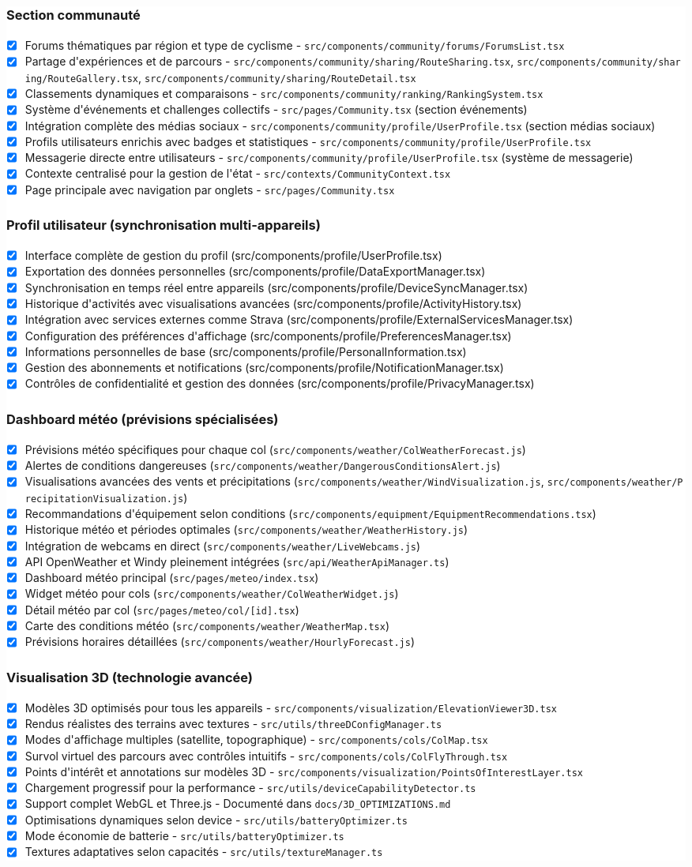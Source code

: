 ### Section communauté
- [x] Forums thématiques par région et type de cyclisme - `src/components/community/forums/ForumsList.tsx`
- [x] Partage d'expériences et de parcours - `src/components/community/sharing/RouteSharing.tsx`, `src/components/community/sharing/RouteGallery.tsx`, `src/components/community/sharing/RouteDetail.tsx`
- [x] Classements dynamiques et comparaisons - `src/components/community/ranking/RankingSystem.tsx`
- [x] Système d'événements et challenges collectifs - `src/pages/Community.tsx` (section événements)
- [x] Intégration complète des médias sociaux - `src/components/community/profile/UserProfile.tsx` (section médias sociaux)
- [x] Profils utilisateurs enrichis avec badges et statistiques - `src/components/community/profile/UserProfile.tsx`
- [x] Messagerie directe entre utilisateurs - `src/components/community/profile/UserProfile.tsx` (système de messagerie)
- [x] Contexte centralisé pour la gestion de l'état - `src/contexts/CommunityContext.tsx`
- [x] Page principale avec navigation par onglets - `src/pages/Community.tsx`

### Profil utilisateur (synchronisation multi-appareils)
- [x] Interface complète de gestion du profil (src/components/profile/UserProfile.tsx)
- [x] Exportation des données personnelles (src/components/profile/DataExportManager.tsx)
- [x] Synchronisation en temps réel entre appareils (src/components/profile/DeviceSyncManager.tsx)
- [x] Historique d'activités avec visualisations avancées (src/components/profile/ActivityHistory.tsx)
- [x] Intégration avec services externes comme Strava (src/components/profile/ExternalServicesManager.tsx)
- [x] Configuration des préférences d'affichage (src/components/profile/PreferencesManager.tsx)
- [x] Informations personnelles de base (src/components/profile/PersonalInformation.tsx)
- [x] Gestion des abonnements et notifications (src/components/profile/NotificationManager.tsx)
- [x] Contrôles de confidentialité et gestion des données (src/components/profile/PrivacyManager.tsx)

### Dashboard météo (prévisions spécialisées)
- [x] Prévisions météo spécifiques pour chaque col (`src/components/weather/ColWeatherForecast.js`)
- [x] Alertes de conditions dangereuses (`src/components/weather/DangerousConditionsAlert.js`)
- [x] Visualisations avancées des vents et précipitations (`src/components/weather/WindVisualization.js`, `src/components/weather/PrecipitationVisualization.js`)
- [x] Recommandations d'équipement selon conditions (`src/components/equipment/EquipmentRecommendations.tsx`)
- [x] Historique météo et périodes optimales (`src/components/weather/WeatherHistory.js`)
- [x] Intégration de webcams en direct (`src/components/weather/LiveWebcams.js`)
- [x] API OpenWeather et Windy pleinement intégrées (`src/api/WeatherApiManager.ts`)
- [x] Dashboard météo principal (`src/pages/meteo/index.tsx`)
- [x] Widget météo pour cols (`src/components/weather/ColWeatherWidget.js`)
- [x] Détail météo par col (`src/pages/meteo/col/[id].tsx`)
- [x] Carte des conditions météo (`src/components/weather/WeatherMap.tsx`)
- [x] Prévisions horaires détaillées (`src/components/weather/HourlyForecast.js`)

### Visualisation 3D (technologie avancée)
- [x] Modèles 3D optimisés pour tous les appareils - `src/components/visualization/ElevationViewer3D.tsx`
- [x] Rendus réalistes des terrains avec textures - `src/utils/threeDConfigManager.ts`
- [x] Modes d'affichage multiples (satellite, topographique) - `src/components/cols/ColMap.tsx`
- [x] Survol virtuel des parcours avec contrôles intuitifs - `src/components/cols/ColFlyThrough.tsx`
- [x] Points d'intérêt et annotations sur modèles 3D - `src/components/visualization/PointsOfInterestLayer.tsx`
- [x] Chargement progressif pour la performance - `src/utils/deviceCapabilityDetector.ts`
- [x] Support complet WebGL et Three.js - Documenté dans `docs/3D_OPTIMIZATIONS.md`
- [x] Optimisations dynamiques selon device - `src/utils/batteryOptimizer.ts`
- [x] Mode économie de batterie - `src/utils/batteryOptimizer.ts`
- [x] Textures adaptatives selon capacités - `src/utils/textureManager.ts`

